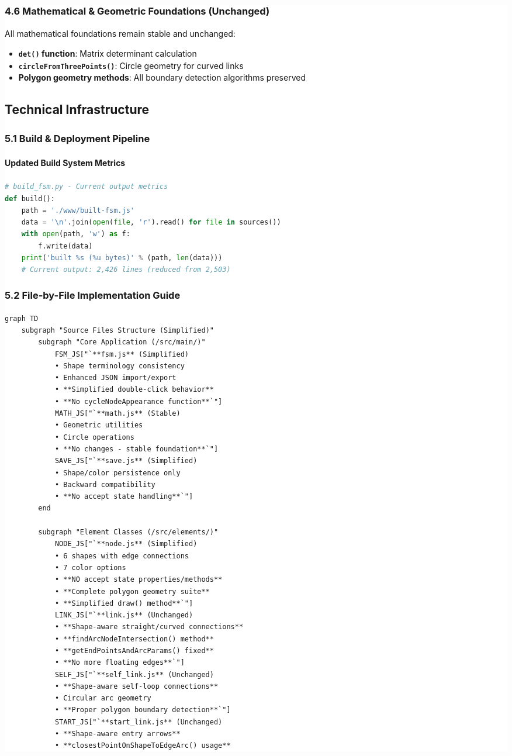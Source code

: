 ### 4.6 Mathematical & Geometric Foundations (Unchanged)

All mathematical foundations remain stable and unchanged:
- **`det()` function**: Matrix determinant calculation
- **`circleFromThreePoints()`**: Circle geometry for curved links
- **Polygon geometry methods**: All boundary detection algorithms preserved

## Technical Infrastructure

### 5.1 Build & Deployment Pipeline

#### **Updated Build System Metrics**
```python
# build_fsm.py - Current output metrics
def build():
    path = './www/built-fsm.js'
    data = '\n'.join(open(file, 'r').read() for file in sources())
    with open(path, 'w') as f:
        f.write(data)
    print('built %s (%u bytes)' % (path, len(data)))
    # Current output: 2,426 lines (reduced from 2,503)
```

### 5.2 File-by-File Implementation Guide

```mermaid
graph TD
    subgraph "Source Files Structure (Simplified)"
        subgraph "Core Application (/src/main/)"
            FSM_JS["`**fsm.js** (Simplified)
            • Shape terminology consistency
            • Enhanced JSON import/export
            • **Simplified double-click behavior**
            • **No cycleNodeAppearance function**`"]
            MATH_JS["`**math.js** (Stable)
            • Geometric utilities
            • Circle operations
            • **No changes - stable foundation**`"]
            SAVE_JS["`**save.js** (Simplified)
            • Shape/color persistence only
            • Backward compatibility
            • **No accept state handling**`"]
        end
        
        subgraph "Element Classes (/src/elements/)"
            NODE_JS["`**node.js** (Simplified)
            • 6 shapes with edge connections
            • 7 color options
            • **NO accept state properties/methods**
            • **Complete polygon geometry suite**
            • **Simplified draw() method**`"]
            LINK_JS["`**link.js** (Unchanged)
            • **Shape-aware straight/curved connections**
            • **findArcNodeIntersection() method**
            • **getEndPointsAndArcParams() fixed**
            • **No more floating edges**`"]
            SELF_JS["`**self_link.js** (Unchanged)
            • **Shape-aware self-loop connections**
            • Circular arc geometry
            • **Proper polygon boundary detection**`"]
            START_JS["`**start_link.js** (Unchanged)
            • **Shape-aware entry arrows**
            • **closestPointOnShapeToEdgeArc() usage**
```